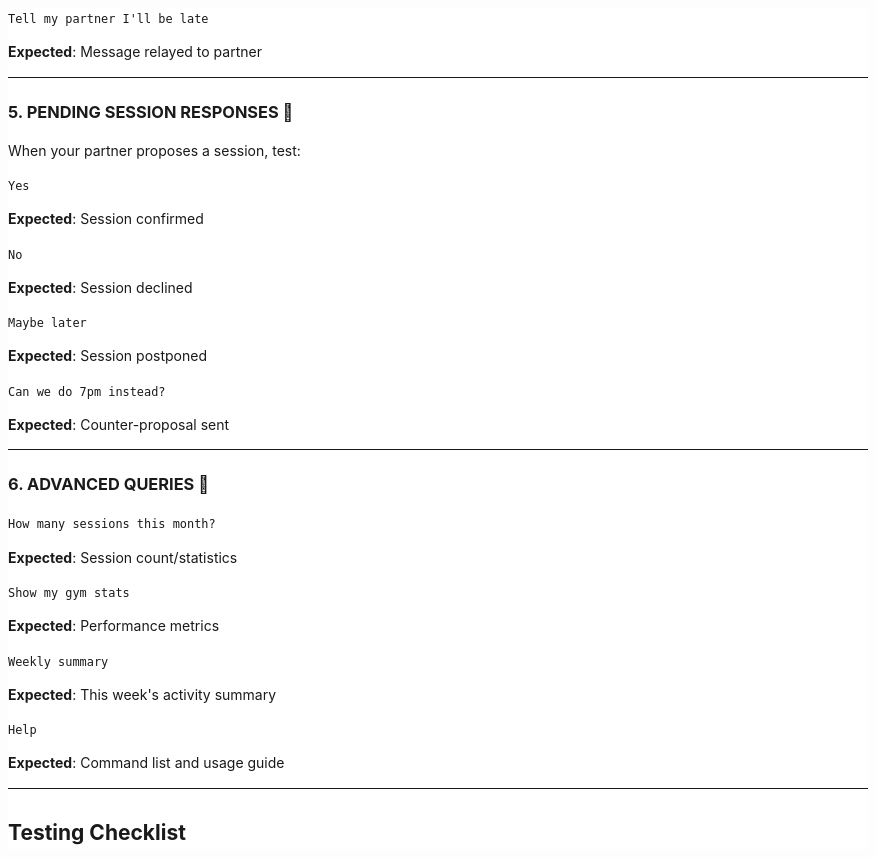 ```
Tell my partner I'll be late
```
**Expected**: Message relayed to partner

---

### 5. PENDING SESSION RESPONSES 🔔

When your partner proposes a session, test:

```
Yes
```
**Expected**: Session confirmed

```
No
```
**Expected**: Session declined

```
Maybe later
```
**Expected**: Session postponed

```
Can we do 7pm instead?
```
**Expected**: Counter-proposal sent

---

### 6. ADVANCED QUERIES 🎯

```
How many sessions this month?
```
**Expected**: Session count/statistics

```
Show my gym stats
```
**Expected**: Performance metrics

```
Weekly summary
```
**Expected**: This week's activity summary

```
Help
```
**Expected**: Command list and usage guide

---

## Testing Checklist
